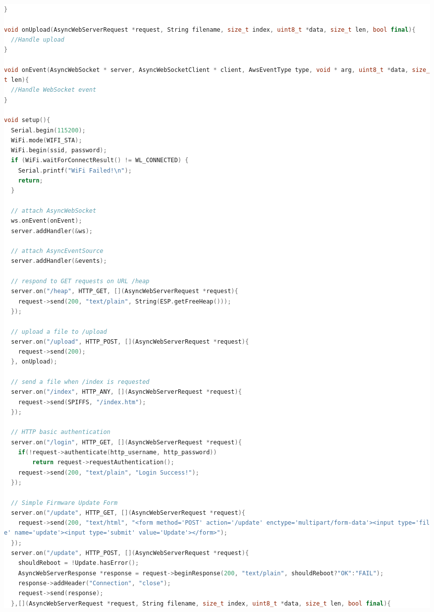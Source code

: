 ```cpp
}

void onUpload(AsyncWebServerRequest *request, String filename, size_t index, uint8_t *data, size_t len, bool final){
  //Handle upload
}

void onEvent(AsyncWebSocket * server, AsyncWebSocketClient * client, AwsEventType type, void * arg, uint8_t *data, size_t len){
  //Handle WebSocket event
}

void setup(){
  Serial.begin(115200);
  WiFi.mode(WIFI_STA);
  WiFi.begin(ssid, password);
  if (WiFi.waitForConnectResult() != WL_CONNECTED) {
    Serial.printf("WiFi Failed!\n");
    return;
  }

  // attach AsyncWebSocket
  ws.onEvent(onEvent);
  server.addHandler(&ws);

  // attach AsyncEventSource
  server.addHandler(&events);

  // respond to GET requests on URL /heap
  server.on("/heap", HTTP_GET, [](AsyncWebServerRequest *request){
    request->send(200, "text/plain", String(ESP.getFreeHeap()));
  });

  // upload a file to /upload
  server.on("/upload", HTTP_POST, [](AsyncWebServerRequest *request){
    request->send(200);
  }, onUpload);

  // send a file when /index is requested
  server.on("/index", HTTP_ANY, [](AsyncWebServerRequest *request){
    request->send(SPIFFS, "/index.htm");
  });

  // HTTP basic authentication
  server.on("/login", HTTP_GET, [](AsyncWebServerRequest *request){
    if(!request->authenticate(http_username, http_password))
        return request->requestAuthentication();
    request->send(200, "text/plain", "Login Success!");
  });

  // Simple Firmware Update Form
  server.on("/update", HTTP_GET, [](AsyncWebServerRequest *request){
    request->send(200, "text/html", "<form method='POST' action='/update' enctype='multipart/form-data'><input type='file' name='update'><input type='submit' value='Update'></form>");
  });
  server.on("/update", HTTP_POST, [](AsyncWebServerRequest *request){
    shouldReboot = !Update.hasError();
    AsyncWebServerResponse *response = request->beginResponse(200, "text/plain", shouldReboot?"OK":"FAIL");
    response->addHeader("Connection", "close");
    request->send(response);
  },[](AsyncWebServerRequest *request, String filename, size_t index, uint8_t *data, size_t len, bool final){
```